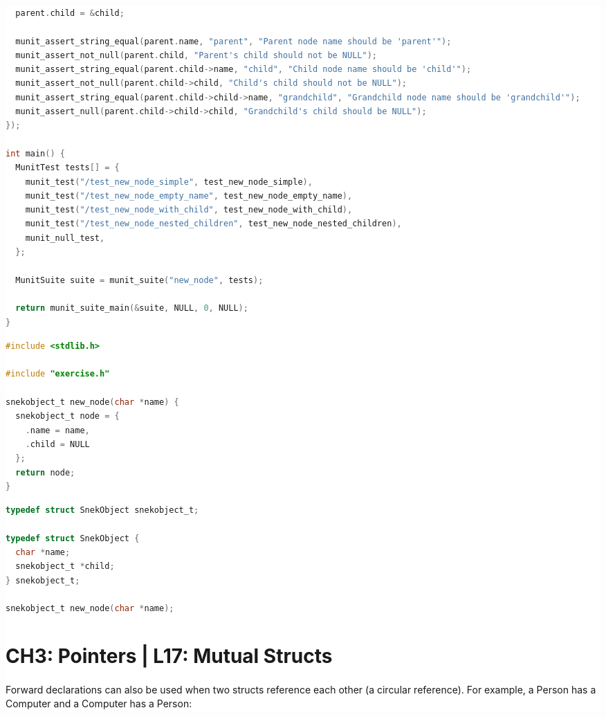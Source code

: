 ```main.c
  parent.child = &child;

  munit_assert_string_equal(parent.name, "parent", "Parent node name should be 'parent'");
  munit_assert_not_null(parent.child, "Parent's child should not be NULL");
  munit_assert_string_equal(parent.child->name, "child", "Child node name should be 'child'");
  munit_assert_not_null(parent.child->child, "Child's child should not be NULL");
  munit_assert_string_equal(parent.child->child->name, "grandchild", "Grandchild node name should be 'grandchild'");
  munit_assert_null(parent.child->child->child, "Grandchild's child should be NULL");
});

int main() {
  MunitTest tests[] = {
    munit_test("/test_new_node_simple", test_new_node_simple),
    munit_test("/test_new_node_empty_name", test_new_node_empty_name),
    munit_test("/test_new_node_with_child", test_new_node_with_child),
    munit_test("/test_new_node_nested_children", test_new_node_nested_children),
    munit_null_test,
  };

  MunitSuite suite = munit_suite("new_node", tests);

  return munit_suite_main(&suite, NULL, 0, NULL);
}
```

```exercise.c
#include <stdlib.h>

#include "exercise.h"

snekobject_t new_node(char *name) {
  snekobject_t node = {
    .name = name,
    .child = NULL
  };
  return node;
}
```

```exercise.h
typedef struct SnekObject snekobject_t;

typedef struct SnekObject {
  char *name;
  snekobject_t *child;
} snekobject_t;

snekobject_t new_node(char *name);
```

# CH3: Pointers | L17: Mutual Structs
Forward declarations can also be used when two structs reference each other (a circular reference). For example, a Person has a Computer and a Computer has a Person:
